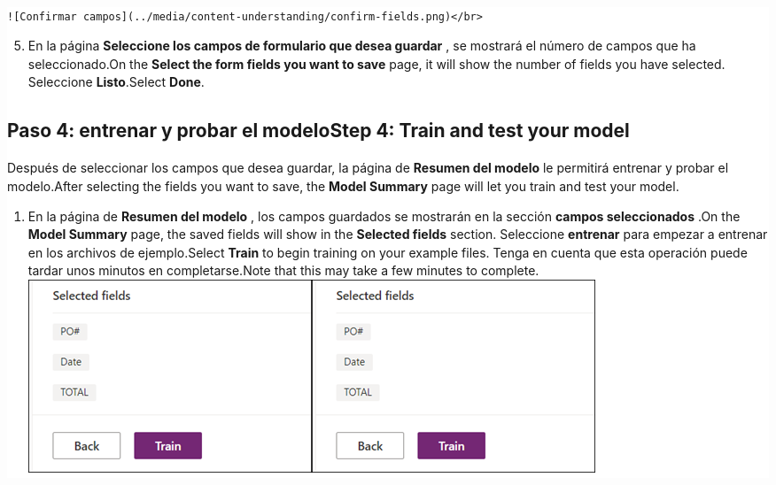     ![Confirmar campos](../media/content-understanding/confirm-fields.png)</br> 
 
5. <span data-ttu-id="1f9da-160">En la página **Seleccione los campos de formulario que desea guardar** , se mostrará el número de campos que ha seleccionado.</span><span class="sxs-lookup"><span data-stu-id="1f9da-160">On the **Select the form fields you want to save** page, it will show the number of fields you have selected.</span></span> <span data-ttu-id="1f9da-161">Seleccione **Listo**.</span><span class="sxs-lookup"><span data-stu-id="1f9da-161">Select **Done**.</span></span>

## <a name="step-4-train-and-test-your-model"></a><span data-ttu-id="1f9da-162">Paso 4: entrenar y probar el modelo</span><span class="sxs-lookup"><span data-stu-id="1f9da-162">Step 4: Train and test your model</span></span>

<span data-ttu-id="1f9da-163">Después de seleccionar los campos que desea guardar, la página de **Resumen del modelo** le permitirá entrenar y probar el modelo.</span><span class="sxs-lookup"><span data-stu-id="1f9da-163">After selecting the fields you want to save, the **Model Summary** page will let you train and test your model.</span></span>

1. <span data-ttu-id="1f9da-164">En la página de **Resumen del modelo** , los campos guardados se mostrarán en la sección **campos seleccionados** .</span><span class="sxs-lookup"><span data-stu-id="1f9da-164">On the **Model Summary** page, the saved fields will show in the **Selected fields** section.</span></span> <span data-ttu-id="1f9da-165">Seleccione **entrenar** para empezar a entrenar en los archivos de ejemplo.</span><span class="sxs-lookup"><span data-stu-id="1f9da-165">Select **Train** to begin training on your example files.</span></span> <span data-ttu-id="1f9da-166">Tenga en cuenta que esta operación puede tardar unos minutos en completarse.</span><span class="sxs-lookup"><span data-stu-id="1f9da-166">Note that this may take a few minutes to complete.</span></span></br>
    <span data-ttu-id="1f9da-167">![Confirmar campos](../media/content-understanding/select-fields-train.png)</span><span class="sxs-lookup"><span data-stu-id="1f9da-167">![Confirm fields](../media/content-understanding/select-fields-train.png)</span></span></br> 